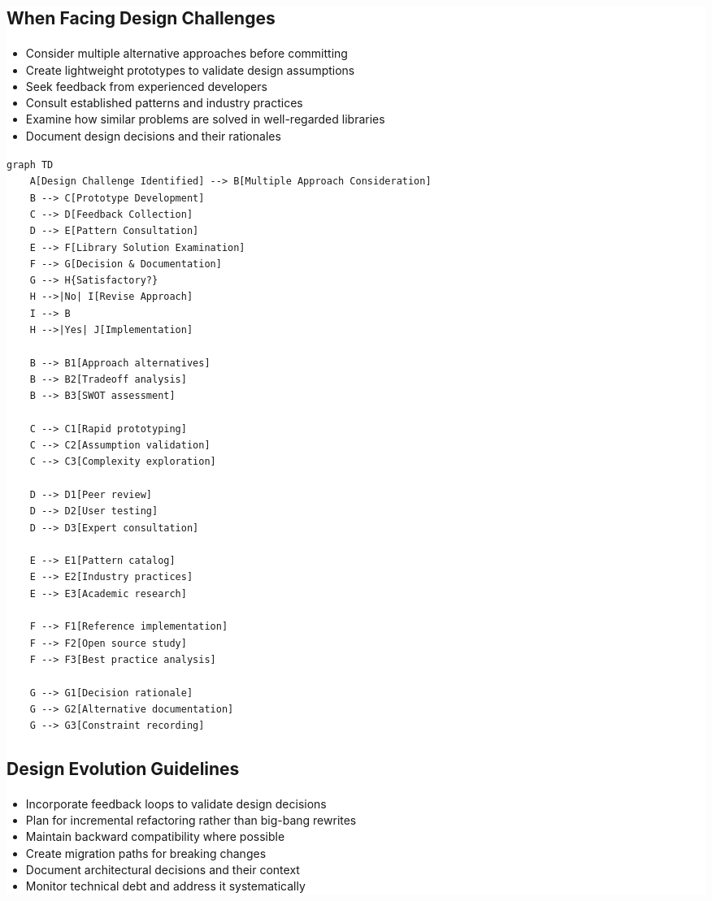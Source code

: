 ## When Facing Design Challenges
- Consider multiple alternative approaches before committing
- Create lightweight prototypes to validate design assumptions
- Seek feedback from experienced developers
- Consult established patterns and industry practices
- Examine how similar problems are solved in well-regarded libraries
- Document design decisions and their rationales

```mermaid
graph TD
    A[Design Challenge Identified] --> B[Multiple Approach Consideration]
    B --> C[Prototype Development]
    C --> D[Feedback Collection]
    D --> E[Pattern Consultation]
    E --> F[Library Solution Examination]
    F --> G[Decision & Documentation]
    G --> H{Satisfactory?}
    H -->|No| I[Revise Approach]
    I --> B
    H -->|Yes| J[Implementation]
    
    B --> B1[Approach alternatives]
    B --> B2[Tradeoff analysis]
    B --> B3[SWOT assessment]
    
    C --> C1[Rapid prototyping]
    C --> C2[Assumption validation]
    C --> C3[Complexity exploration]
    
    D --> D1[Peer review]
    D --> D2[User testing]
    D --> D3[Expert consultation]
    
    E --> E1[Pattern catalog]
    E --> E2[Industry practices]
    E --> E3[Academic research]
    
    F --> F1[Reference implementation]
    F --> F2[Open source study]
    F --> F3[Best practice analysis]
    
    G --> G1[Decision rationale]
    G --> G2[Alternative documentation]
    G --> G3[Constraint recording]
```

## Design Evolution Guidelines
- Incorporate feedback loops to validate design decisions
- Plan for incremental refactoring rather than big-bang rewrites
- Maintain backward compatibility where possible
- Create migration paths for breaking changes
- Document architectural decisions and their context
- Monitor technical debt and address it systematically
